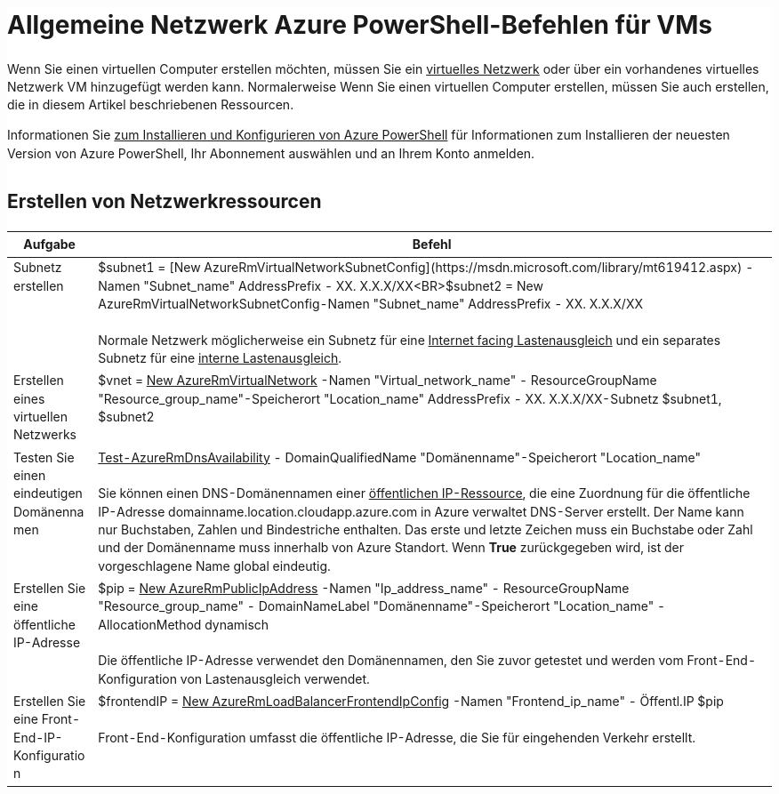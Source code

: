 <properties
    pageTitle="Gemeinsames Netzwerk PowerShell Befehle VMs | Microsoft Azure"
    description="Allgemeine PowerShell-Befehlen zu begann ein virtuelles Netzwerk und die zugehörigen Ressourcen für virtuelle Computer."
    services="virtual-machines-windows"
    documentationCenter=""
    authors="davidmu1"
    manager="timlt"
    editor=""
    tags="azure-resource-manager"/>

<tags
    ms.service="virtual-machines-windows"
    ms.workload="infrastructure-services"
    ms.tgt_pltfrm="na"
    ms.devlang="na"
    ms.topic="article"
    ms.date="09/27/2016"
    ms.author="davidmu"/>

# <a name="common-network-azure-powershell-commands-for-vms"></a>Allgemeine Netzwerk Azure PowerShell-Befehlen für VMs

Wenn Sie einen virtuellen Computer erstellen möchten, müssen Sie ein [virtuelles Netzwerk](../virtual-network/virtual-networks-overview.md) oder über ein vorhandenes virtuelles Netzwerk VM hinzugefügt werden kann. Normalerweise Wenn Sie einen virtuellen Computer erstellen, müssen Sie auch erstellen, die in diesem Artikel beschriebenen Ressourcen.

Informationen Sie [zum Installieren und Konfigurieren von Azure PowerShell](../powershell-install-configure.md) für Informationen zum Installieren der neuesten Version von Azure PowerShell, Ihr Abonnement auswählen und an Ihrem Konto anmelden.

## <a name="create-network-resources"></a>Erstellen von Netzwerkressourcen

Aufgabe | Befehl 
-------------- | -------------------------
Subnetz erstellen | $subnet1 = [New AzureRmVirtualNetworkSubnetConfig](https://msdn.microsoft.com/library/mt619412.aspx) -Namen "Subnet_name" AddressPrefix - XX. X.X.X/XX<BR>$subnet2 = New AzureRmVirtualNetworkSubnetConfig-Namen "Subnet_name" AddressPrefix - XX. X.X.X/XX<BR><BR>Normale Netzwerk möglicherweise ein Subnetz für eine [Internet facing Lastenausgleich](../load-balancer/load-balancer-internet-overview.md) und ein separates Subnetz für eine [interne Lastenausgleich](../load-balancer/load-balancer-internal-overview.md). |
Erstellen eines virtuellen Netzwerks | $vnet = [New AzureRmVirtualNetwork](https://msdn.microsoft.com/library/mt603657.aspx) -Namen "Virtual_network_name" - ResourceGroupName "Resource_group_name"-Speicherort "Location_name" AddressPrefix - XX. X.X.X/XX-Subnetz $subnet1, $subnet2
Testen Sie einen eindeutigen Domänennamen | [Test-AzureRmDnsAvailability](https://msdn.microsoft.com/library/mt619419.aspx) - DomainQualifiedName "Domänenname"-Speicherort "Location_name"<BR><BR>Sie können einen DNS-Domänennamen einer [öffentlichen IP-Ressource](../virtual-network/virtual-network-ip-addresses-overview-arm.md), die eine Zuordnung für die öffentliche IP-Adresse domainname.location.cloudapp.azure.com in Azure verwaltet DNS-Server erstellt. Der Name kann nur Buchstaben, Zahlen und Bindestriche enthalten. Das erste und letzte Zeichen muss ein Buchstabe oder Zahl und der Domänenname muss innerhalb von Azure Standort. Wenn **True** zurückgegeben wird, ist der vorgeschlagene Name global eindeutig.
Erstellen Sie eine öffentliche IP-Adresse | $pip = [New AzureRmPublicIpAddress](https://msdn.microsoft.com/library/mt603620.aspx) -Namen "Ip_address_name" - ResourceGroupName "Resource_group_name" - DomainNameLabel "Domänenname"-Speicherort "Location_name" - AllocationMethod dynamisch<BR><BR>Die öffentliche IP-Adresse verwendet den Domänennamen, den Sie zuvor getestet und werden vom Front-End-Konfiguration von Lastenausgleich verwendet.
Erstellen Sie eine Front-End-IP-Konfiguration | $frontendIP = [New AzureRmLoadBalancerFrontendIpConfig](https://msdn.microsoft.com/library/mt603510.aspx) -Namen "Frontend_ip_name" - Öffentl.IP $pip<BR><BR>Front-End-Konfiguration umfasst die öffentliche IP-Adresse, die Sie für eingehenden Verkehr erstellt.